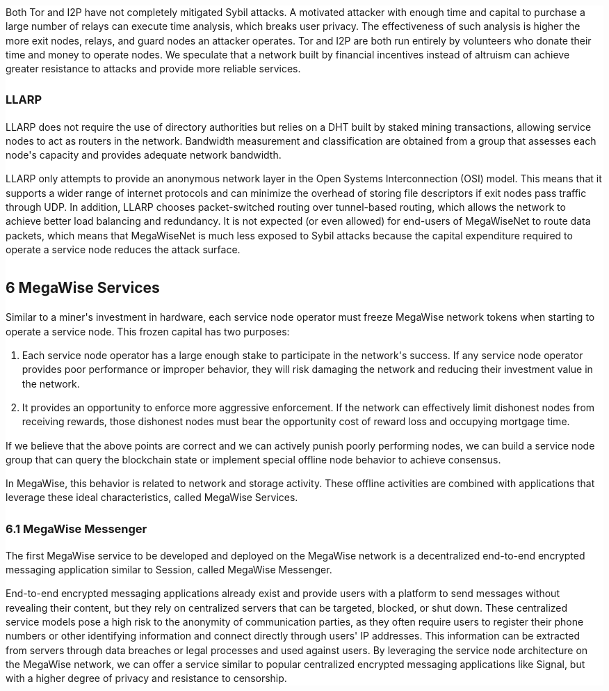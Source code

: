 Both Tor and I2P have not completely mitigated Sybil attacks. A motivated attacker with enough time and capital to purchase a large number of relays can execute time analysis, which breaks user privacy. The effectiveness of such analysis is higher the more exit nodes, relays, and guard nodes an attacker operates. Tor and I2P are both run entirely by volunteers who donate their time and money to operate nodes. We speculate that a network built by financial incentives instead of altruism can achieve greater resistance to attacks and provide more reliable services.

### LLARP

LLARP does not require the use of directory authorities but relies on a DHT built by staked mining transactions, allowing service nodes to act as routers in the network. Bandwidth measurement and classification are obtained from a group that assesses each node's capacity and provides adequate network bandwidth.

LLARP only attempts to provide an anonymous network layer in the Open Systems Interconnection (OSI) model. This means that it supports a wider range of internet protocols and can minimize the overhead of storing file descriptors if exit nodes pass traffic through UDP. In addition, LLARP chooses packet-switched routing over tunnel-based routing, which allows the network to achieve better load balancing and redundancy.
It is not expected (or even allowed) for end-users of MegaWiseNet to route data packets, which means that MegaWiseNet is much less exposed to Sybil attacks because the capital expenditure required to operate a service node reduces the attack surface.

## 6 MegaWise Services

Similar to a miner's investment in hardware, each service node operator must freeze MegaWise network tokens when starting to operate a service node. This frozen capital has two purposes:

1. Each service node operator has a large enough stake to participate in the network's success. If any service node operator provides poor performance or improper behavior, they will risk damaging the network and reducing their investment value in the network.

2. It provides an opportunity to enforce more aggressive enforcement. If the network can effectively limit dishonest nodes from receiving rewards, those dishonest nodes must bear the opportunity cost of reward loss and occupying mortgage time.

If we believe that the above points are correct and we can actively punish poorly performing nodes, we can build a service node group that can query the blockchain state or implement special offline node behavior to achieve consensus.

In MegaWise, this behavior is related to network and storage activity. These offline activities are combined with applications that leverage these ideal characteristics, called MegaWise Services.

### 6.1 MegaWise Messenger

The first MegaWise service to be developed and deployed on the MegaWise network is a decentralized end-to-end encrypted messaging application similar to Session, called MegaWise Messenger.

End-to-end encrypted messaging applications already exist and provide users with a platform to send messages without revealing their content, but they rely on centralized servers that can be targeted, blocked, or shut down. These centralized service models pose a high risk to the anonymity of communication parties, as they often require users to register their phone numbers or other identifying information and connect directly through users' IP addresses. This information can be extracted from servers through data breaches or legal processes and used against users. By leveraging the service node architecture on the MegaWise network, we can offer a service similar to popular centralized encrypted messaging applications like Signal, but with a higher degree of privacy and resistance to censorship.
